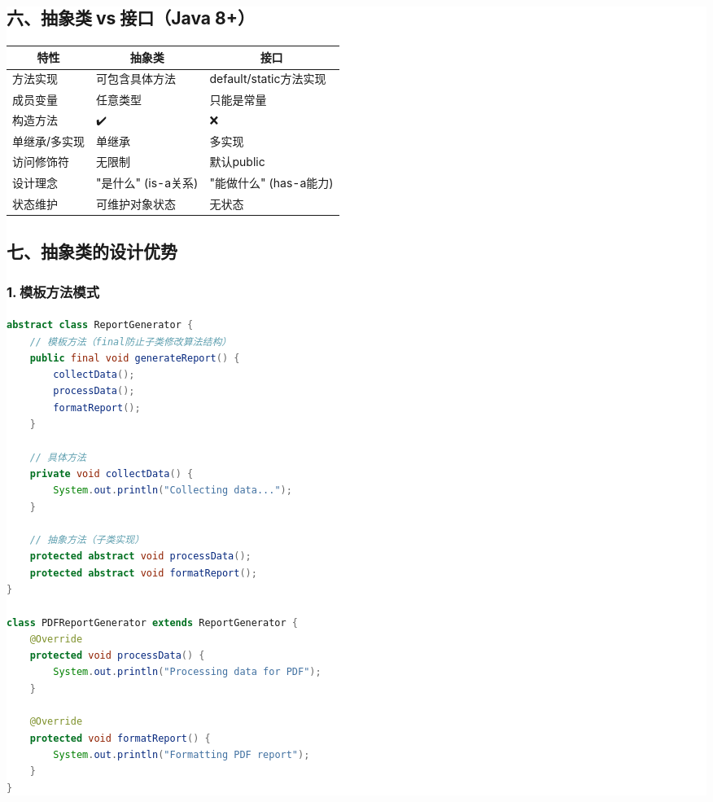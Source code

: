 
## 六、抽象类 vs 接口（Java 8+）

| 特性                | 抽象类                     | 接口                     |
|---------------------|---------------------------|--------------------------|
| 方法实现            | 可包含具体方法             | default/static方法实现   |
| 成员变量            | 任意类型                  | 只能是常量               |
| 构造方法            | ✔️                        | ❌                       |
| 单继承/多实现       | 单继承                    | 多实现                   |
| 访问修饰符          | 无限制                    | 默认public               |
| 设计理念            | "是什么" (is-a关系)       | "能做什么" (has-a能力)   |
| 状态维护            | 可维护对象状态             | 无状态                  |

## 七、抽象类的设计优势

### 1. 模板方法模式
```java
abstract class ReportGenerator {
    // 模板方法（final防止子类修改算法结构）
    public final void generateReport() {
        collectData();
        processData();
        formatReport();
    }
    
    // 具体方法
    private void collectData() {
        System.out.println("Collecting data...");
    }
    
    // 抽象方法（子类实现）
    protected abstract void processData();
    protected abstract void formatReport();
}

class PDFReportGenerator extends ReportGenerator {
    @Override
    protected void processData() {
        System.out.println("Processing data for PDF");
    }
    
    @Override
    protected void formatReport() {
        System.out.println("Formatting PDF report");
    }
}
```

